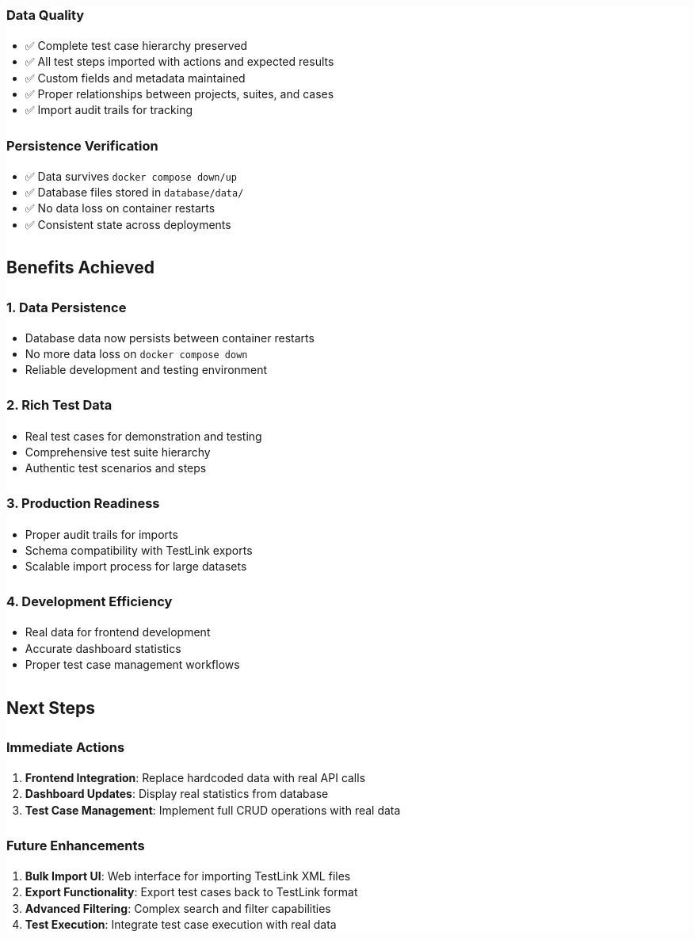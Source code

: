 ### Data Quality
- ✅ Complete test case hierarchy preserved
- ✅ All test steps imported with actions and expected results
- ✅ Custom fields and metadata maintained
- ✅ Proper relationships between projects, suites, and cases
- ✅ Import audit trails for tracking

### Persistence Verification
- ✅ Data survives `docker compose down/up`
- ✅ Database files stored in `database/data/`
- ✅ No data loss on container restarts
- ✅ Consistent state across deployments

## Benefits Achieved

### 1. Data Persistence
- Database data now persists between container restarts
- No more data loss on `docker compose down`
- Reliable development and testing environment

### 2. Rich Test Data
- Real test cases for demonstration and testing
- Comprehensive test suite hierarchy
- Authentic test scenarios and steps

### 3. Production Readiness
- Proper audit trails for imports
- Schema compatibility with TestLink exports
- Scalable import process for large datasets

### 4. Development Efficiency
- Real data for frontend development
- Accurate dashboard statistics
- Proper test case management workflows

## Next Steps

### Immediate Actions
1. **Frontend Integration**: Replace hardcoded data with real API calls
2. **Dashboard Updates**: Display real statistics from database
3. **Test Case Management**: Implement full CRUD operations with real data

### Future Enhancements
1. **Bulk Import UI**: Web interface for importing TestLink XML files
2. **Export Functionality**: Export test cases back to TestLink format
3. **Advanced Filtering**: Complex search and filter capabilities
4. **Test Execution**: Integrate test case execution with real data
